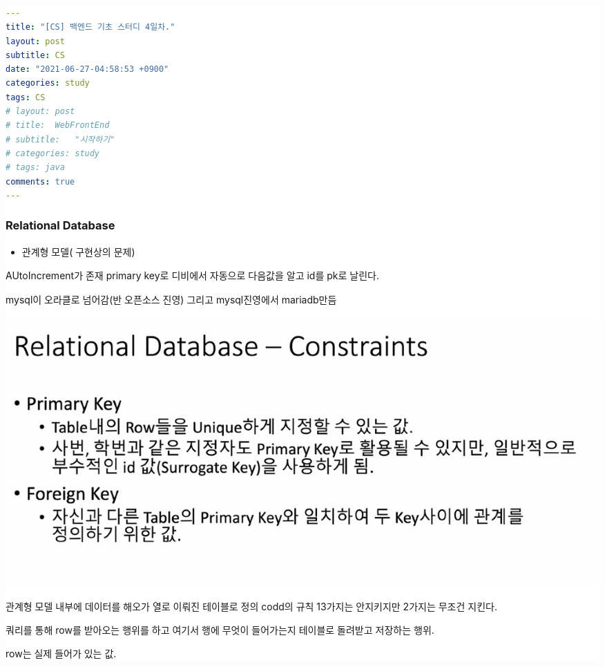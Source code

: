 ```yaml
---
title: "[CS] 백엔드 기초 스터디 4일차."
layout: post
subtitle: CS
date: "2021-06-27-04:58:53 +0900"
categories: study
tags: CS
# layout: post
# title:  WebFrontEnd
# subtitle:   "시작하기"
# categories: study
# tags: java
comments: true
---
```


### Relational Database

- 관계형 모델( 구현상의 문제)

AUtoIncrement가 존재 primary key로 디비에서 자동으로 다음값을 알고 id를 pk로 날린다.

mysql이 오라클로 넘어감(반 오픈소스 진영)
그리고 mysql진영에서 mariadb만듬

![20210627_140720](/assets/20210627_140720.png)

관계형 모델 내부에 데이터를 해오가 열로 이뤄진 테이블로 정의
codd의 규칙 13가지는 안지키지만 2가지는 무조건 지킨다.

쿼리를 통해 row를 받아오는 행위를 하고 여기서 행에 무엇이 들어가는지 테이블로 돌려받고 저장하는 행위.

row는 실제 들어가 있는 값.
